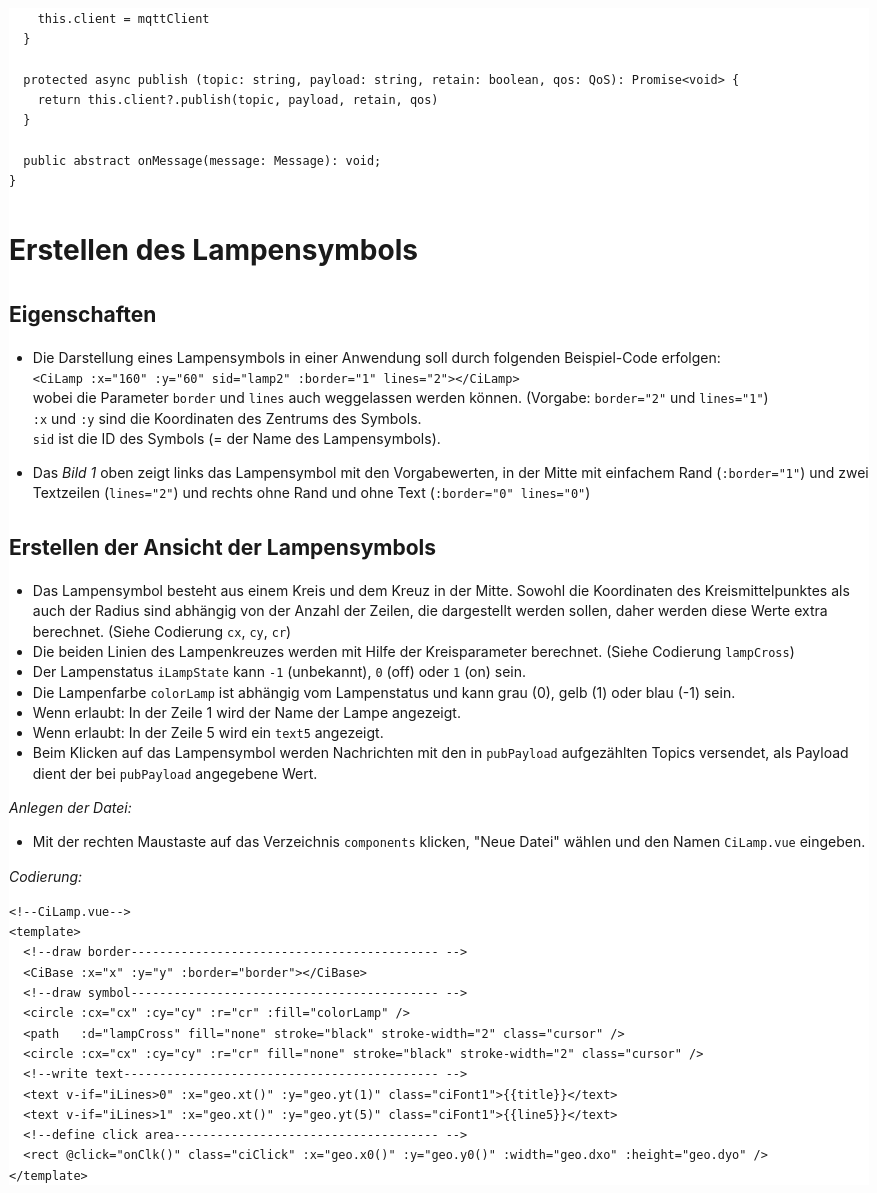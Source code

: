 ```   
    this.client = mqttClient
  }

  protected async publish (topic: string, payload: string, retain: boolean, qos: QoS): Promise<void> {
    return this.client?.publish(topic, payload, retain, qos)
  }

  public abstract onMessage(message: Message): void;
}

```   

# Erstellen des Lampensymbols
## Eigenschaften
* Die Darstellung eines Lampensymbols in einer Anwendung soll durch folgenden Beispiel-Code erfolgen:   
`<CiLamp :x="160" :y="60" sid="lamp2" :border="1" lines="2"></CiLamp>`   
wobei die Parameter `border` und `lines` auch weggelassen werden können. (Vorgabe: `border="2"` und `lines="1"`)   
`:x` und `:y` sind die Koordinaten des Zentrums des Symbols.   
`sid` ist die ID des Symbols (= der Name des Lampensymbols).   

* Das _Bild 1_ oben zeigt links das Lampensymbol mit den Vorgabewerten, in der Mitte mit einfachem Rand (`:border="1"`) und zwei Textzeilen (`lines="2"`) und rechts ohne Rand und ohne Text (`:border="0" lines="0"`)

## Erstellen der Ansicht der Lampensymbols
* Das Lampensymbol besteht aus einem Kreis und dem Kreuz in der Mitte. Sowohl die Koordinaten des Kreismittelpunktes als auch der Radius sind abhängig von der Anzahl der Zeilen, die dargestellt werden sollen, daher werden diese Werte extra berechnet. (Siehe Codierung `cx`, `cy`, `cr`)
* Die beiden Linien des Lampenkreuzes werden mit Hilfe der Kreisparameter berechnet. (Siehe Codierung `lampCross`)
* Der Lampenstatus `iLampState` kann `-1` (unbekannt), `0` (off) oder `1` (on) sein.   
* Die Lampenfarbe `colorLamp` ist abhängig vom Lampenstatus und kann grau (0), gelb (1) oder blau (-1) sein.   
* Wenn erlaubt: In der Zeile 1 wird der Name der Lampe angezeigt.   
* Wenn erlaubt: In der Zeile 5 wird ein `text5` angezeigt.   
* Beim Klicken auf das Lampensymbol werden Nachrichten mit den in `pubPayload` aufgezählten Topics versendet, als Payload dient der bei `pubPayload` angegebene Wert.   

_Anlegen der Datei:_   
* Mit der rechten Maustaste auf das Verzeichnis `components` klicken, "Neue Datei" wählen und den Namen `CiLamp.vue` eingeben.   

_Codierung:_
```  
<!--CiLamp.vue-->
<template>
  <!--draw border------------------------------------------- -->
  <CiBase :x="x" :y="y" :border="border"></CiBase>
  <!--draw symbol------------------------------------------- -->
  <circle :cx="cx" :cy="cy" :r="cr" :fill="colorLamp" />
  <path   :d="lampCross" fill="none" stroke="black" stroke-width="2" class="cursor" />
  <circle :cx="cx" :cy="cy" :r="cr" fill="none" stroke="black" stroke-width="2" class="cursor" />
  <!--write text-------------------------------------------- -->
  <text v-if="iLines>0" :x="geo.xt()" :y="geo.yt(1)" class="ciFont1">{{title}}</text>
  <text v-if="iLines>1" :x="geo.xt()" :y="geo.yt(5)" class="ciFont1">{{line5}}</text>
  <!--define click area------------------------------------- -->
  <rect @click="onClk()" class="ciClick" :x="geo.x0()" :y="geo.y0()" :width="geo.dxo" :height="geo.dyo" />
</template>
```